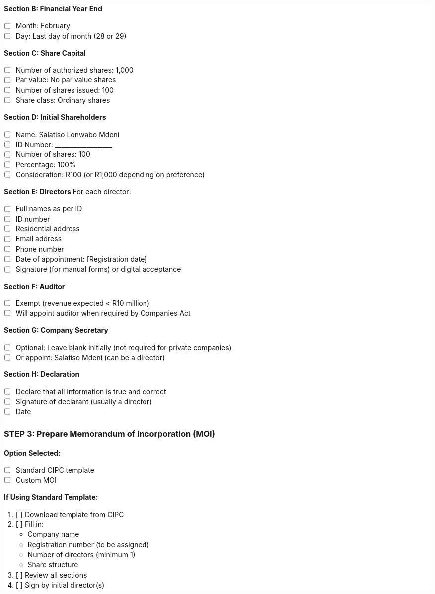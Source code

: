 **Section B: Financial Year End**
- [ ] Month: February
- [ ] Day: Last day of month (28 or 29)

**Section C: Share Capital**
- [ ] Number of authorized shares: 1,000
- [ ] Par value: No par value shares
- [ ] Number of shares issued: 100
- [ ] Share class: Ordinary shares

**Section D: Initial Shareholders**
- [ ] Name: Salatiso Lonwabo Mdeni
- [ ] ID Number: __________________
- [ ] Number of shares: 100
- [ ] Percentage: 100%
- [ ] Consideration: R100 (or R1,000 depending on preference)

**Section E: Directors**
For each director:
- [ ] Full names as per ID
- [ ] ID number
- [ ] Residential address
- [ ] Email address
- [ ] Phone number
- [ ] Date of appointment: [Registration date]
- [ ] Signature (for manual forms) or digital acceptance

**Section F: Auditor**
- [ ] Exempt (revenue expected < R10 million)
- [ ] Will appoint auditor when required by Companies Act

**Section G: Company Secretary**
- [ ] Optional: Leave blank initially (not required for private companies)
- [ ] Or appoint: Salatiso Mdeni (can be a director)

**Section H: Declaration**
- [ ] Declare that all information is true and correct
- [ ] Signature of declarant (usually a director)
- [ ] Date

### STEP 3: Prepare Memorandum of Incorporation (MOI)

**Option Selected:** 
- [ ] Standard CIPC template
- [ ] Custom MOI

**If Using Standard Template:**
1. [ ] Download template from CIPC
2. [ ] Fill in:
   - Company name
   - Registration number (to be assigned)
   - Number of directors (minimum 1)
   - Share structure
3. [ ] Review all sections
4. [ ] Sign by initial director(s)
